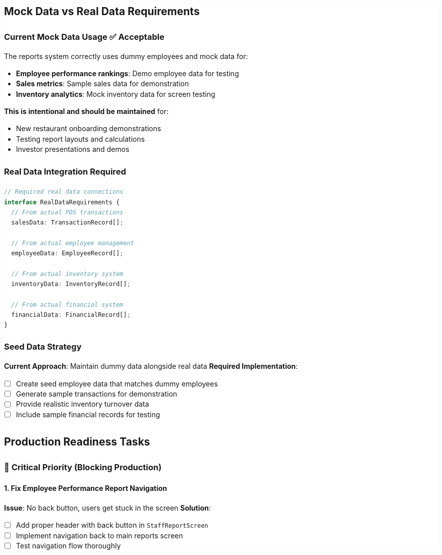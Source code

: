 ## Mock Data vs Real Data Requirements

### Current Mock Data Usage ✅ **Acceptable**
The reports system correctly uses dummy employees and mock data for:
- **Employee performance rankings**: Demo employee data for testing
- **Sales metrics**: Sample sales data for demonstration
- **Inventory analytics**: Mock inventory data for screen testing

**This is intentional and should be maintained** for:
- New restaurant onboarding demonstrations
- Testing report layouts and calculations
- Investor presentations and demos

### Real Data Integration Required
```typescript
// Required real data connections
interface RealDataRequirements {
  // From actual POS transactions
  salesData: TransactionRecord[];
  
  // From actual employee management
  employeeData: EmployeeRecord[];
  
  // From actual inventory system
  inventoryData: InventoryRecord[];
  
  // From actual financial system
  financialData: FinancialRecord[];
}
```

### Seed Data Strategy
**Current Approach**: Maintain dummy data alongside real data
**Required Implementation**:
- [ ] Create seed employee data that matches dummy employees
- [ ] Generate sample transactions for demonstration
- [ ] Provide realistic inventory turnover data
- [ ] Include sample financial records for testing

## Production Readiness Tasks

### 🔴 **Critical Priority (Blocking Production)**

#### 1. **Fix Employee Performance Report Navigation**
**Issue**: No back button, users get stuck in the screen
**Solution**:
- [ ] Add proper header with back button in `StaffReportScreen`
- [ ] Implement navigation back to main reports screen
- [ ] Test navigation flow thoroughly
